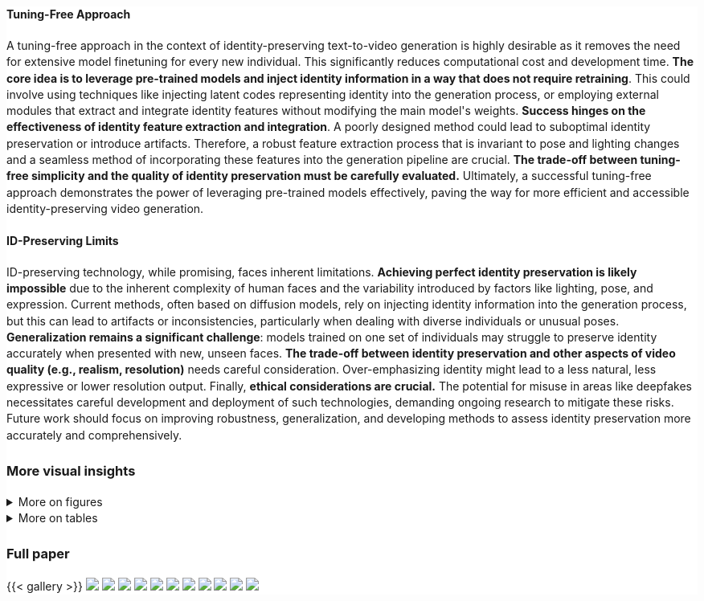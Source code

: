 #### Tuning-Free Approach
A tuning-free approach in the context of identity-preserving text-to-video generation is highly desirable as it removes the need for extensive model finetuning for every new individual.  This significantly reduces computational cost and development time.  **The core idea is to leverage pre-trained models and inject identity information in a way that does not require retraining**. This could involve using techniques like injecting latent codes representing identity into the generation process, or employing external modules that extract and integrate identity features without modifying the main model's weights.  **Success hinges on the effectiveness of identity feature extraction and integration**.  A poorly designed method could lead to suboptimal identity preservation or introduce artifacts. Therefore, a robust feature extraction process that is invariant to pose and lighting changes and a seamless method of incorporating these features into the generation pipeline are crucial. **The trade-off between tuning-free simplicity and the quality of identity preservation must be carefully evaluated.**  Ultimately, a successful tuning-free approach demonstrates the power of leveraging pre-trained models effectively, paving the way for more efficient and accessible identity-preserving video generation.

#### ID-Preserving Limits
ID-preserving technology, while promising, faces inherent limitations.  **Achieving perfect identity preservation is likely impossible** due to the inherent complexity of human faces and the variability introduced by factors like lighting, pose, and expression.  Current methods, often based on diffusion models, rely on injecting identity information into the generation process, but this can lead to artifacts or inconsistencies, particularly when dealing with diverse individuals or unusual poses. **Generalization remains a significant challenge**:  models trained on one set of individuals may struggle to preserve identity accurately when presented with new, unseen faces.  **The trade-off between identity preservation and other aspects of video quality (e.g., realism, resolution)** needs careful consideration.  Over-emphasizing identity might lead to a less natural, less expressive or lower resolution output.  Finally, **ethical considerations are crucial.**  The potential for misuse in areas like deepfakes necessitates careful development and deployment of such technologies, demanding ongoing research to mitigate these risks.  Future work should focus on improving robustness, generalization, and developing methods to assess identity preservation more accurately and comprehensively.


### More visual insights

<details><summary>More on figures
</summary></details>




<details><summary>More on tables
</summary></details>




### Full paper

{{< gallery >}}
<img src="https://ai-paper-reviewer.com/2411.17440/1.png" class="grid-w50 md:grid-w33 xl:grid-w25" />
<img src="https://ai-paper-reviewer.com/2411.17440/2.png" class="grid-w50 md:grid-w33 xl:grid-w25" />
<img src="https://ai-paper-reviewer.com/2411.17440/3.png" class="grid-w50 md:grid-w33 xl:grid-w25" />
<img src="https://ai-paper-reviewer.com/2411.17440/4.png" class="grid-w50 md:grid-w33 xl:grid-w25" />
<img src="https://ai-paper-reviewer.com/2411.17440/5.png" class="grid-w50 md:grid-w33 xl:grid-w25" />
<img src="https://ai-paper-reviewer.com/2411.17440/6.png" class="grid-w50 md:grid-w33 xl:grid-w25" />
<img src="https://ai-paper-reviewer.com/2411.17440/7.png" class="grid-w50 md:grid-w33 xl:grid-w25" />
<img src="https://ai-paper-reviewer.com/2411.17440/8.png" class="grid-w50 md:grid-w33 xl:grid-w25" />
<img src="https://ai-paper-reviewer.com/2411.17440/9.png" class="grid-w50 md:grid-w33 xl:grid-w25" />
<img src="https://ai-paper-reviewer.com/2411.17440/10.png" class="grid-w50 md:grid-w33 xl:grid-w25" />
<img src="https://ai-paper-reviewer.com/2411.17440/11.png" class="grid-w50 md:grid-w33 xl:grid-w25" />